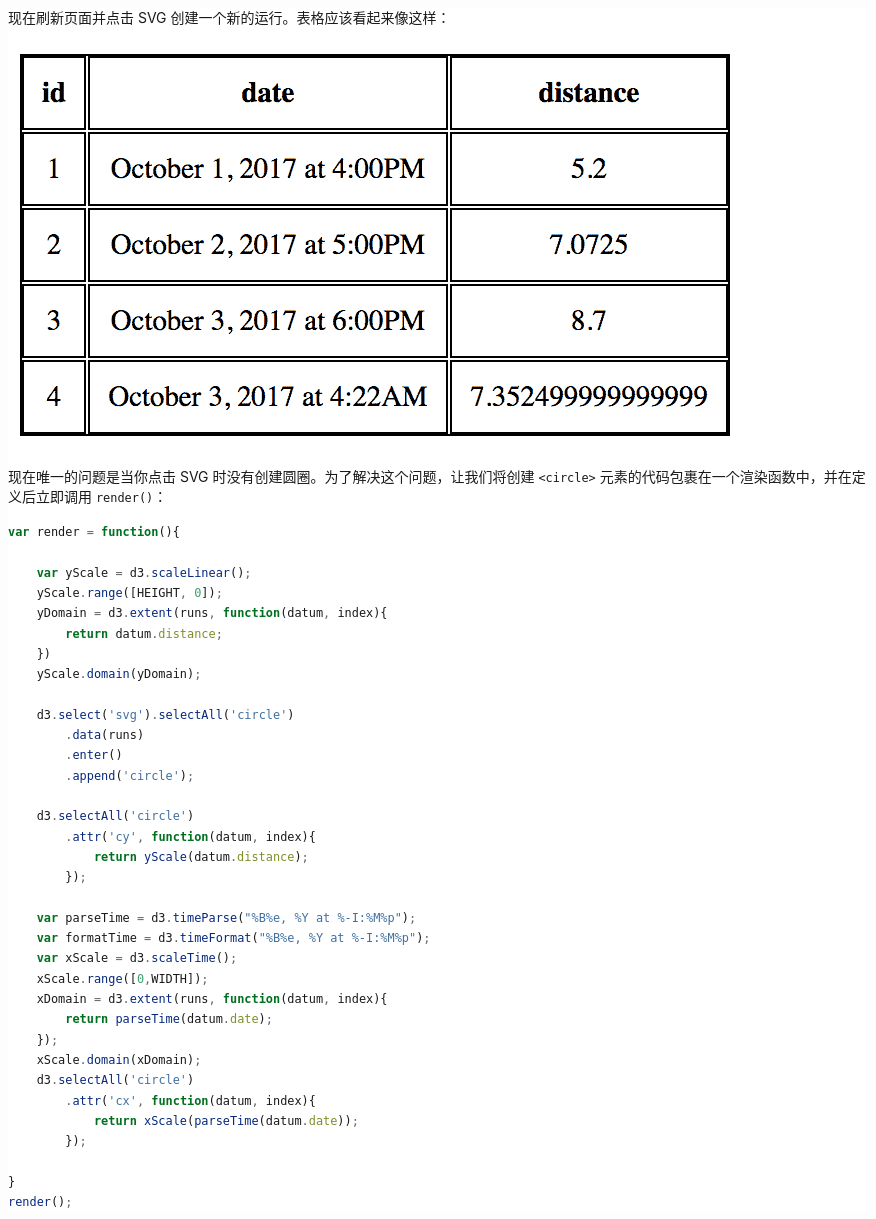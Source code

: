 现在刷新页面并点击 SVG 创建一个新的运行。表格应该看起来像这样：

![图片](img/30c58628-df31-4979-a0d5-602398d939a9.png)

现在唯一的问题是当你点击 SVG 时没有创建圆圈。为了解决这个问题，让我们将创建 `<circle>` 元素的代码包裹在一个渲染函数中，并在定义后立即调用 `render()`：

```js
var render = function(){

    var yScale = d3.scaleLinear();
    yScale.range([HEIGHT, 0]);
    yDomain = d3.extent(runs, function(datum, index){
        return datum.distance;
    })
    yScale.domain(yDomain);

    d3.select('svg').selectAll('circle')
        .data(runs)
        .enter()
        .append('circle');

    d3.selectAll('circle')
        .attr('cy', function(datum, index){
            return yScale(datum.distance);
        });

    var parseTime = d3.timeParse("%B%e, %Y at %-I:%M%p");
    var formatTime = d3.timeFormat("%B%e, %Y at %-I:%M%p");
    var xScale = d3.scaleTime();
    xScale.range([0,WIDTH]);
    xDomain = d3.extent(runs, function(datum, index){
        return parseTime(datum.date);
    });
    xScale.domain(xDomain);
    d3.selectAll('circle')
        .attr('cx', function(datum, index){
            return xScale(parseTime(datum.date));
        });

}
render();
```
